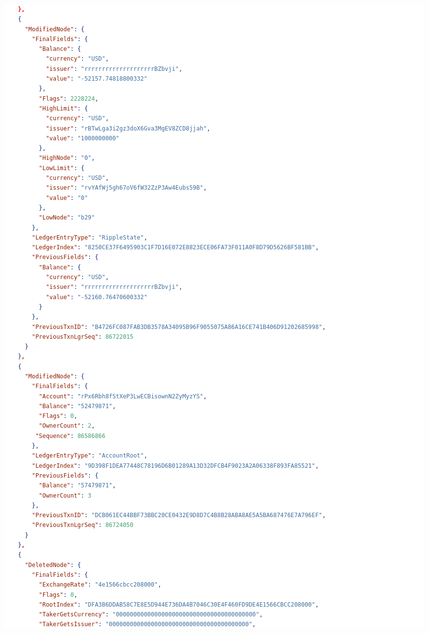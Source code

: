 ```json
    },
    {
      "ModifiedNode": {
        "FinalFields": {
          "Balance": {
            "currency": "USD",
            "issuer": "rrrrrrrrrrrrrrrrrrrrBZbvji",
            "value": "-52157.74818800332"
          },
          "Flags": 2228224,
          "HighLimit": {
            "currency": "USD",
            "issuer": "rBTwLga3i2gz3doX6Gva3MgEV8ZCD8jjah",
            "value": "1000000000"
          },
          "HighNode": "0",
          "LowLimit": {
            "currency": "USD",
            "issuer": "rvYAfWj5gh67oV6fW32ZzP3Aw4Eubs59B",
            "value": "0"
          },
          "LowNode": "b29"
        },
        "LedgerEntryType": "RippleState",
        "LedgerIndex": "8250CE37F6495903C1F7D16E072E8823ECE06FA73F011A0F8D79D5626BF581BB",
        "PreviousFields": {
          "Balance": {
            "currency": "USD",
            "issuer": "rrrrrrrrrrrrrrrrrrrrBZbvji",
            "value": "-52160.76470600332"
          }
        },
        "PreviousTxnID": "B4726FC087FAB3DB3578A34095B96F9055075A86A16CE741B406D91202685998",
        "PreviousTxnLgrSeq": 86722015
      }
    },
    {
      "ModifiedNode": {
        "FinalFields": {
          "Account": "rPx6Rbh8fStXeP3LwECBisownN2ZyMyzYS",
          "Balance": "52479871",
          "Flags": 0,
          "OwnerCount": 2,
         "Sequence": 86586866
        },
        "LedgerEntryType": "AccountRoot",
        "LedgerIndex": "9D398F1DEA77448C78196D6B01289A13D32DFCB4F9023A2A06338F893FA85521",
        "PreviousFields": {
          "Balance": "57479871",
          "OwnerCount": 3
        },
        "PreviousTxnID": "DCB061EC44BBF73BBC20CE0432E9D8D7C4B8B28ABA8AE5A5BA687476E7A796EF",
        "PreviousTxnLgrSeq": 86724050
      }
    },
    {
      "DeletedNode": {
        "FinalFields": {
          "ExchangeRate": "4e1566cbcc208000",
          "Flags": 0,
          "RootIndex": "DFA3B6DDAB58C7E8E5D944E736DA4B7046C30E4F460FD9DE4E1566CBCC208000",
          "TakerGetsCurrency": "0000000000000000000000000000000000000000",
          "TakerGetsIssuer": "0000000000000000000000000000000000000000",
```